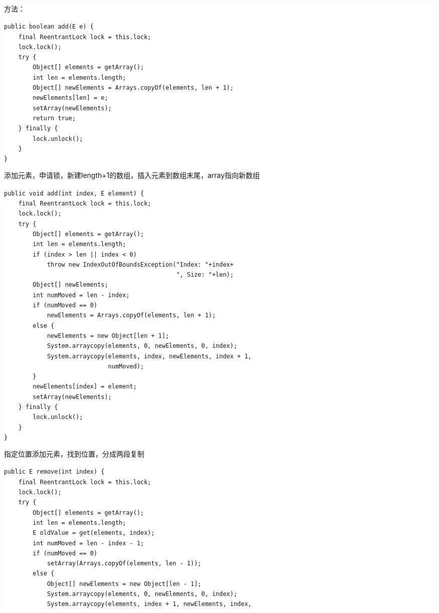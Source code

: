 
方法：

```
public boolean add(E e) {
    final ReentrantLock lock = this.lock;
    lock.lock();
    try {
        Object[] elements = getArray();
        int len = elements.length;
        Object[] newElements = Arrays.copyOf(elements, len + 1);
        newElements[len] = e;
        setArray(newElements);
        return true;
    } finally {
        lock.unlock();
    }
}
```

添加元素，申请锁，新建length+1的数组，插入元素到数组末尾，array指向新数组

```
public void add(int index, E element) {
    final ReentrantLock lock = this.lock;
    lock.lock();
    try {
        Object[] elements = getArray();
        int len = elements.length;
        if (index > len || index < 0)
            throw new IndexOutOfBoundsException("Index: "+index+
                                                ", Size: "+len);
        Object[] newElements;
        int numMoved = len - index;
        if (numMoved == 0)
            newElements = Arrays.copyOf(elements, len + 1);
        else {
            newElements = new Object[len + 1];
            System.arraycopy(elements, 0, newElements, 0, index);
            System.arraycopy(elements, index, newElements, index + 1,
                             numMoved);
        }
        newElements[index] = element;
        setArray(newElements);
    } finally {
        lock.unlock();
    }
}
```

指定位置添加元素，找到位置，分成两段复制

```
public E remove(int index) {
    final ReentrantLock lock = this.lock;
    lock.lock();
    try {
        Object[] elements = getArray();
        int len = elements.length;
        E oldValue = get(elements, index);
        int numMoved = len - index - 1;
        if (numMoved == 0)
            setArray(Arrays.copyOf(elements, len - 1));
        else {
            Object[] newElements = new Object[len - 1];
            System.arraycopy(elements, 0, newElements, 0, index);
            System.arraycopy(elements, index + 1, newElements, index,
```